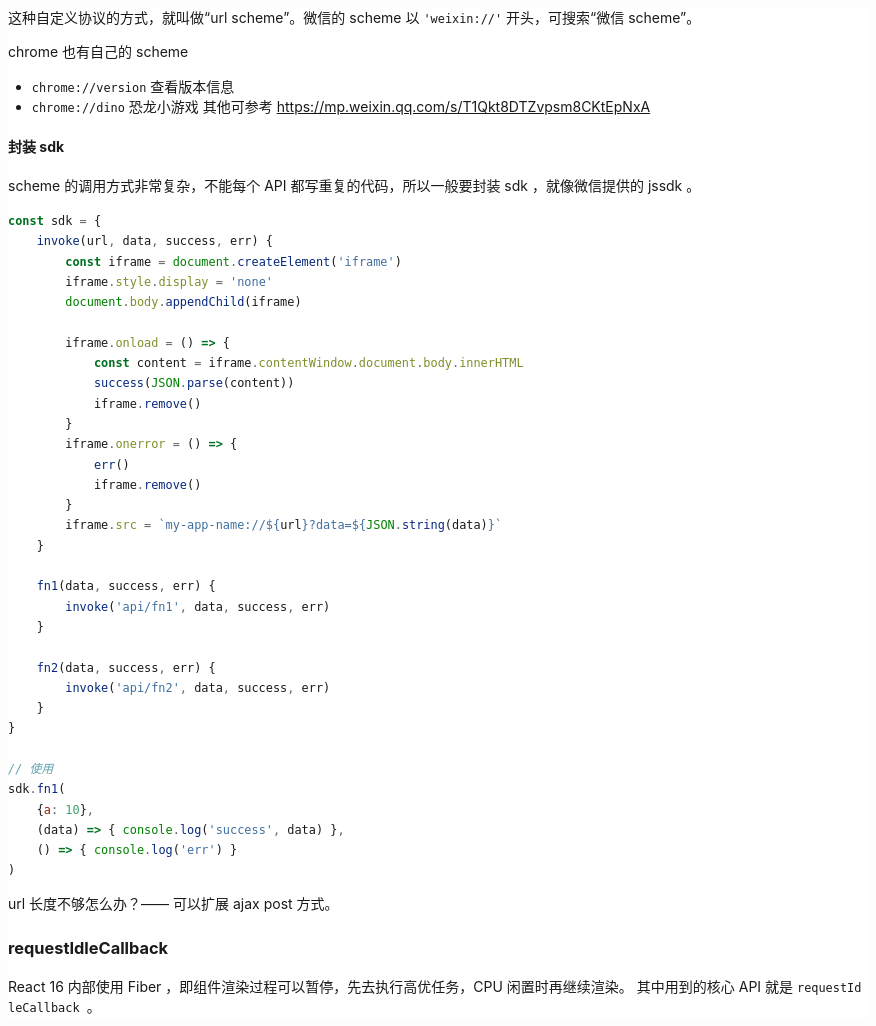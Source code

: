 这种自定义协议的方式，就叫做“url scheme”。微信的 scheme 以 `'weixin://'` 开头，可搜索“微信 scheme”。

chrome 也有自己的 scheme

- `chrome://version` 查看版本信息
- `chrome://dino` 恐龙小游戏
  其他可参考 https://mp.weixin.qq.com/s/T1Qkt8DTZvpsm8CKtEpNxA

#### 封装 sdk

scheme 的调用方式非常复杂，不能每个 API 都写重复的代码，所以一般要封装 sdk ，就像微信提供的 jssdk 。

```javascript
const sdk = {
    invoke(url, data, success, err) {
        const iframe = document.createElement('iframe')
        iframe.style.display = 'none'
        document.body.appendChild(iframe)

        iframe.onload = () => {
            const content = iframe.contentWindow.document.body.innerHTML
            success(JSON.parse(content))
            iframe.remove()
        }
        iframe.onerror = () => {
            err()
            iframe.remove()
        }
        iframe.src = `my-app-name://${url}?data=${JSON.string(data)}`
    }

    fn1(data, success, err) {
        invoke('api/fn1', data, success, err)
    }

    fn2(data, success, err) {
        invoke('api/fn2', data, success, err)
    }
}

// 使用
sdk.fn1(
    {a: 10},
    (data) => { console.log('success', data) },
    () => { console.log('err') }
)
```

url 长度不够怎么办？—— 可以扩展 ajax post 方式。

### requestIdleCallback

React 16 内部使用 Fiber ，即组件渲染过程可以暂停，先去执行高优任务，CPU 闲置时再继续渲染。
其中用到的核心 API 就是 `requestIdleCallback `。
